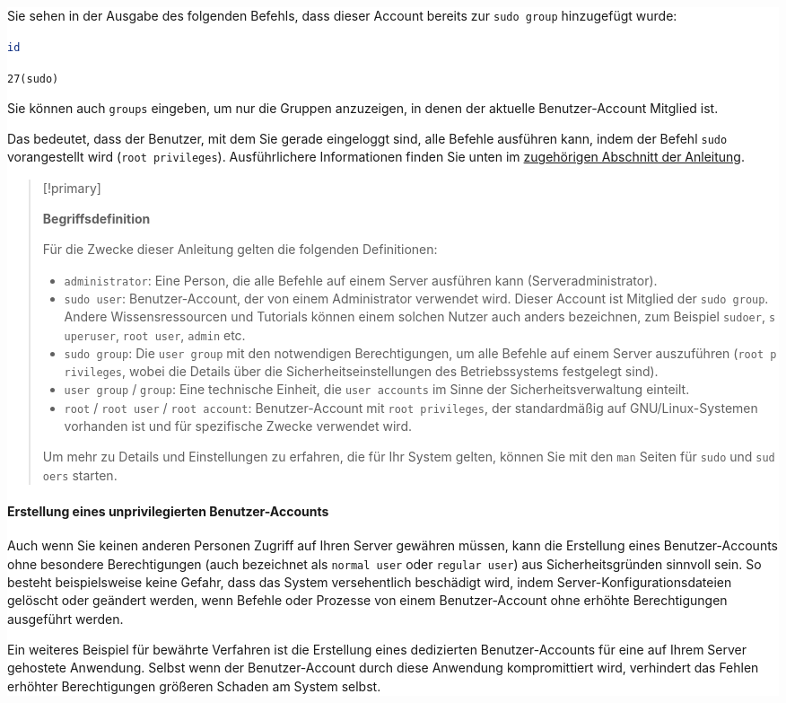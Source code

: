 Sie sehen in der Ausgabe des folgenden Befehls, dass dieser Account bereits zur `sudo group` hinzugefügt wurde:

```bash
id
```

```text
27(sudo)
```

Sie können auch `groups` eingeben, um nur die Gruppen anzuzeigen, in denen der aktuelle Benutzer-Account Mitglied ist.

Das bedeutet, dass der Benutzer, mit dem Sie gerade eingeloggt sind, alle Befehle ausführen kann, indem der Befehl `sudo` vorangestellt wird (`root privileges`). Ausführlichere Informationen finden Sie unten im [zugehörigen Abschnitt der Anleitung](#sudo.).

> [!primary]
> 
> **Begriffsdefinition**
> 
> Für die Zwecke dieser Anleitung gelten die folgenden Definitionen:
> 
> - `administrator`: Eine Person, die alle Befehle auf einem Server ausführen kann (Serveradministrator).
> - `sudo user`: Benutzer-Account, der von einem Administrator verwendet wird. Dieser Account ist Mitglied der `sudo group`. Andere Wissensressourcen und Tutorials können einem solchen Nutzer auch anders bezeichnen, zum Beispiel `sudoer`, `superuser`, `root user`, `admin` etc.
> - `sudo group`: Die `user group` mit den notwendigen Berechtigungen, um alle Befehle auf einem Server auszuführen (`root privileges`, wobei die Details über die Sicherheitseinstellungen des Betriebssystems festgelegt sind).
> - `user group` / `group`: Eine technische Einheit, die `user accounts` im Sinne der Sicherheitsverwaltung einteilt.
> - `root` / `root user` / `root account`: Benutzer-Account mit `root privileges`, der standardmäßig auf GNU/Linux-Systemen vorhanden ist und für spezifische Zwecke verwendet wird.
>
> Um mehr zu Details und Einstellungen zu erfahren, die für Ihr System gelten, können Sie mit den `man` Seiten für `sudo` und `sudoers` starten.
>

<a name="unprivileged"></a>

#### Erstellung eines unprivilegierten Benutzer-Accounts

Auch wenn Sie keinen anderen Personen Zugriff auf Ihren Server gewähren müssen, kann die Erstellung eines Benutzer-Accounts ohne besondere Berechtigungen (auch bezeichnet als `normal user` oder `regular user`) aus Sicherheitsgründen sinnvoll sein. So besteht beispielsweise keine Gefahr, dass das System versehentlich beschädigt wird, indem Server-Konfigurationsdateien gelöscht oder geändert werden, wenn Befehle oder Prozesse von einem Benutzer-Account ohne erhöhte Berechtigungen ausgeführt werden.

Ein weiteres Beispiel für bewährte Verfahren ist die Erstellung eines dedizierten Benutzer-Accounts für eine auf Ihrem Server gehostete Anwendung. Selbst wenn der Benutzer-Account durch diese Anwendung kompromittiert wird, verhindert das Fehlen erhöhter Berechtigungen größeren Schaden am System selbst.
